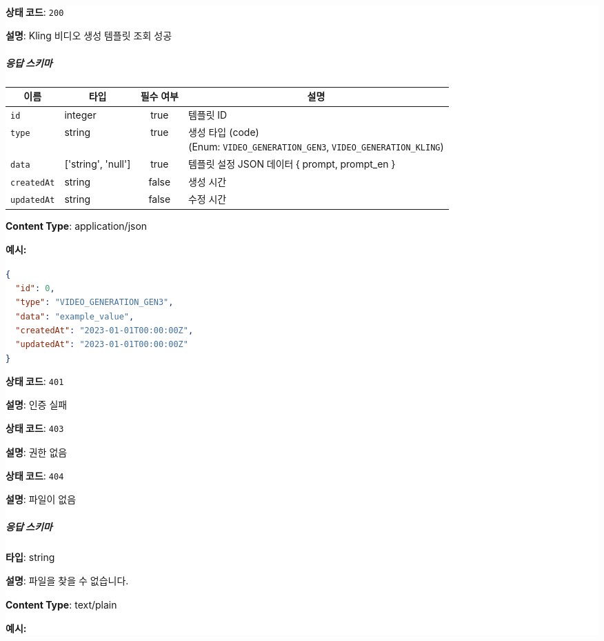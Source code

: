 
**상태 코드**: `200`

**설명**: Kling 비디오 생성 템플릿 조회 성공


##### 응답 스키마

| 이름 | 타입 | 필수 여부 | 설명 |
|------|------|:--------:|------|
| `id` | integer | true | 템플릿 ID |
| `type` | string | true | 생성 타입 \(code\)<br>(Enum: `VIDEO_GENERATION_GEN3`, `VIDEO_GENERATION_KLING`) |
| `data` | ['string', 'null'] | true | 템플릿 설정 JSON 데이터  \{ prompt, prompt\_en \} |
| `createdAt` | string | false | 생성 시간 |
| `updatedAt` | string | false | 수정 시간 |


**Content Type**: application/json


**예시:**

```json
{
  "id": 0,
  "type": "VIDEO_GENERATION_GEN3",
  "data": "example_value",
  "createdAt": "2023-01-01T00:00:00Z",
  "updatedAt": "2023-01-01T00:00:00Z"
}
```



**상태 코드**: `401`

**설명**: 인증 실패


**상태 코드**: `403`

**설명**: 권한 없음


**상태 코드**: `404`

**설명**: 파일이 없음


##### 응답 스키마

**타입**: string

**설명**: 파일을 찾을 수 없습니다.



**Content Type**: text/plain


**예시:**
